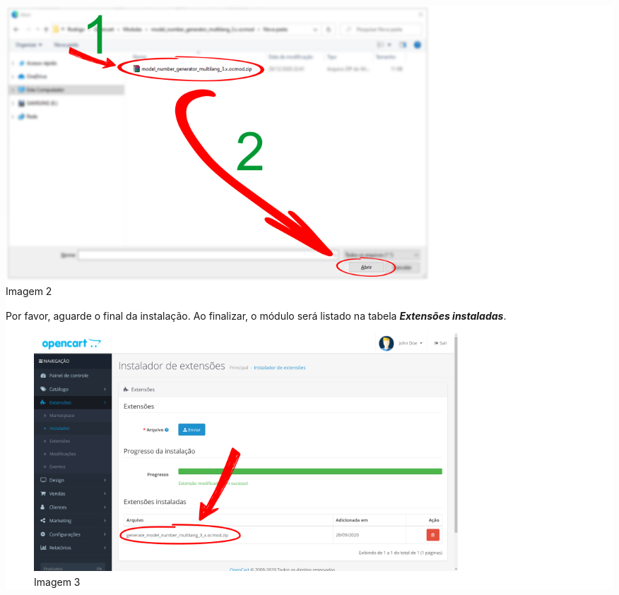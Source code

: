    <img src="images/img_pt_br_2.png" width="600" alt="Imagem 2" title="Imagem 2">
   <figcaption>Imagem 2</figcaption>
</figure>

Por favor, aguarde o final da instalação. Ao finalizar, o módulo será listado na tabela **_Extensões instaladas_**.
<figure>
   <img src="images/img_pt_br_3.png" width="600" alt="Imagem 3" title="Imagem 3">
   <figcaption>Imagem 3</figcaption>
</figure>
